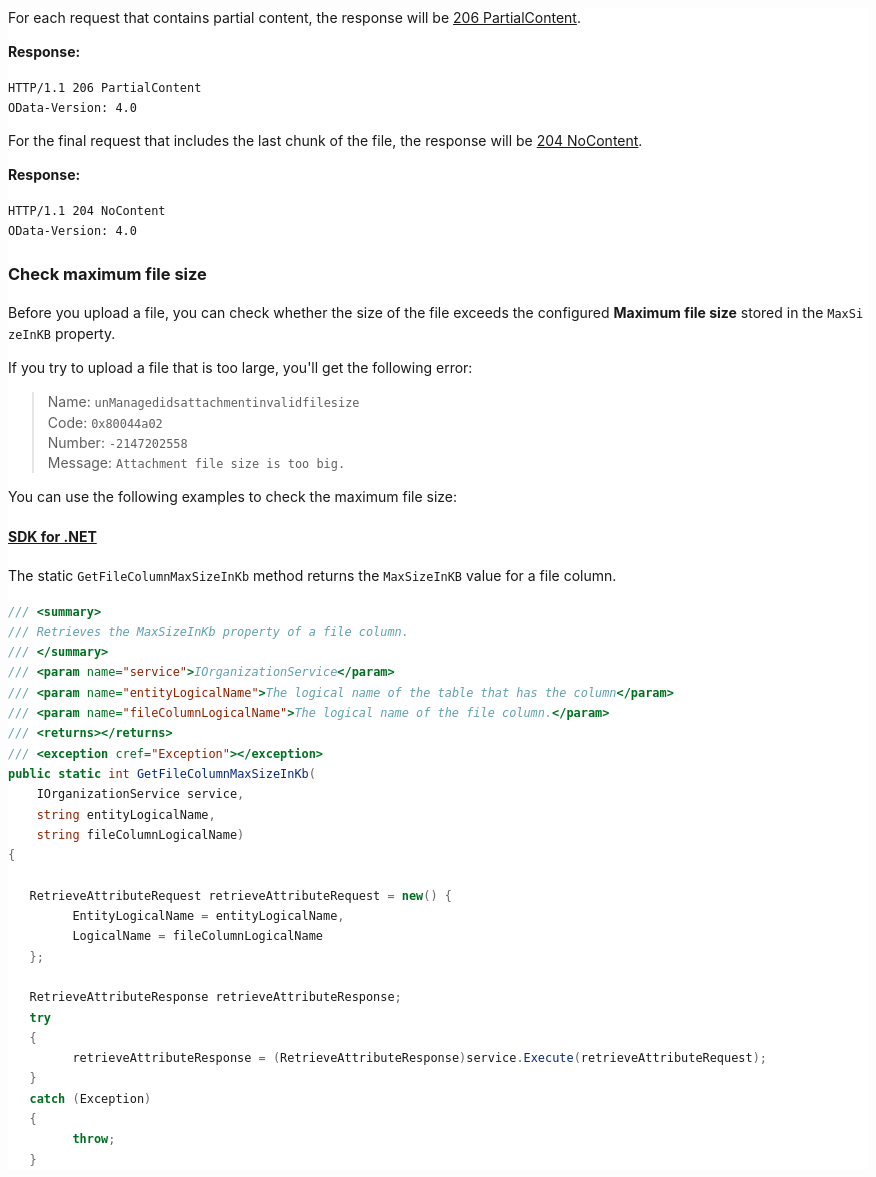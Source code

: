For each request that contains partial content, the response will be [206 PartialContent](https://developer.mozilla.org/docs/Web/HTTP/Status/206).

**Response:**

```http
HTTP/1.1 206 PartialContent
OData-Version: 4.0
```

For the final request that includes the last chunk of the file, the response will be [204 NoContent](https://developer.mozilla.org/docs/Web/HTTP/Status/204).

**Response:**

```http
HTTP/1.1 204 NoContent
OData-Version: 4.0
```

### Check maximum file size

Before you upload a file, you can check whether the size of the file exceeds the configured **Maximum file size** stored in the `MaxSizeInKB` property.

If you try to upload a file that is too large, you'll get the following error:

> Name: `unManagedidsattachmentinvalidfilesize`<br />
> Code: `0x80044a02`<br />
> Number: `-2147202558`<br />
> Message: `Attachment file size is too big.`

You can use the following examples to check the maximum file size:

#### [SDK for .NET](#tab/sdk)

The static `GetFileColumnMaxSizeInKb` method returns the `MaxSizeInKB` value for a file column.

```csharp
/// <summary>
/// Retrieves the MaxSizeInKb property of a file column.
/// </summary>
/// <param name="service">IOrganizationService</param>
/// <param name="entityLogicalName">The logical name of the table that has the column</param>
/// <param name="fileColumnLogicalName">The logical name of the file column.</param>
/// <returns></returns>
/// <exception cref="Exception"></exception>
public static int GetFileColumnMaxSizeInKb(
    IOrganizationService service, 
    string entityLogicalName, 
    string fileColumnLogicalName) 
{

   RetrieveAttributeRequest retrieveAttributeRequest = new() { 
         EntityLogicalName = entityLogicalName,
         LogicalName = fileColumnLogicalName
   };

   RetrieveAttributeResponse retrieveAttributeResponse;
   try
   {
         retrieveAttributeResponse = (RetrieveAttributeResponse)service.Execute(retrieveAttributeRequest);
   }
   catch (Exception)
   {
         throw;
   }

```